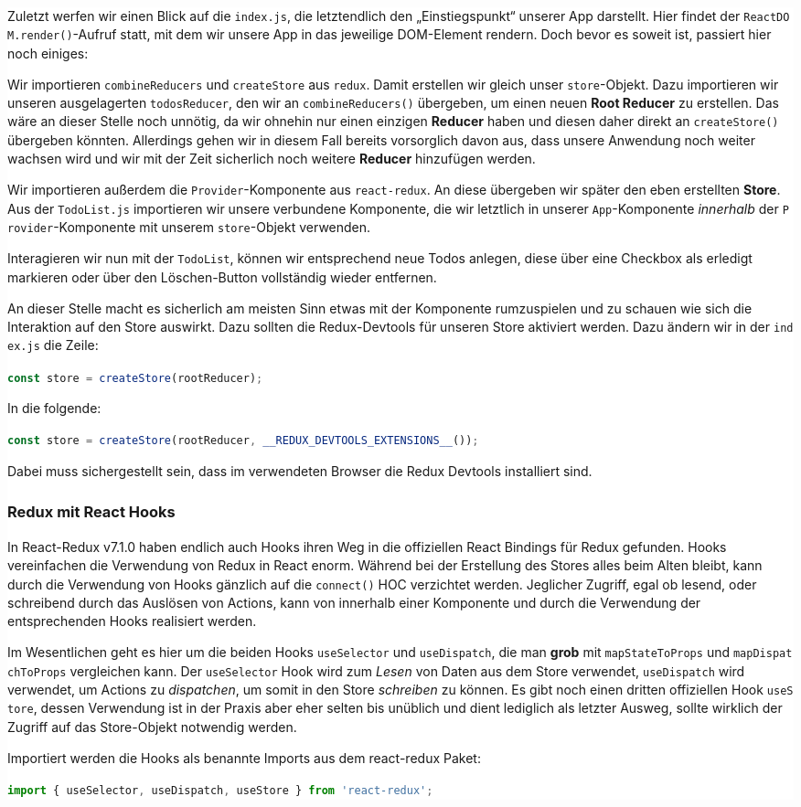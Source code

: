 Zuletzt werfen wir einen Blick auf die `index.js`, die letztendlich den „Einstiegspunkt“ unserer App darstellt. Hier findet der `ReactDOM.render()`-Aufruf statt, mit dem wir unsere App in das jeweilige DOM-Element rendern. Doch bevor es soweit ist, passiert hier noch einiges:

Wir importieren `combineReducers` und `createStore` aus `redux`. Damit erstellen wir gleich unser `store`-Objekt. Dazu importieren wir unseren ausgelagerten `todosReducer`, den wir an `combineReducers()` übergeben, um einen neuen **Root Reducer** zu erstellen. Das wäre an dieser Stelle noch unnötig, da wir ohnehin nur einen einzigen **Reducer** haben und diesen daher direkt an `createStore()` übergeben könnten. Allerdings gehen wir in diesem Fall bereits vorsorglich davon aus, dass unsere Anwendung noch weiter wachsen wird und wir mit der Zeit sicherlich noch weitere **Reducer** hinzufügen werden.

Wir importieren außerdem die `Provider`-Komponente aus `react-redux`. An diese übergeben wir später den eben erstellten **Store**. Aus der `TodoList.js` importieren wir unsere verbundene Komponente, die wir letztlich in unserer `App`-Komponente _innerhalb_ der `Provider`-Komponente mit unserem `store`-Objekt verwenden.

Interagieren wir nun mit der `TodoList`, können wir entsprechend neue Todos anlegen, diese über eine Checkbox als erledigt markieren oder über den Löschen-Button vollständig wieder entfernen.

An dieser Stelle macht es sicherlich am meisten Sinn etwas mit der Komponente rumzuspielen und zu schauen wie sich die Interaktion auf den Store auswirkt. Dazu sollten die Redux-Devtools für unseren Store aktiviert werden. Dazu ändern wir in der `index.js` die Zeile:

```javascript
const store = createStore(rootReducer);
```

In die folgende:

```javascript
const store = createStore(rootReducer, __REDUX_DEVTOOLS_EXTENSIONS__());
```

Dabei muss sichergestellt sein, dass im verwendeten Browser die Redux Devtools installiert sind.

### Redux mit React Hooks

In React-Redux v7.1.0 haben endlich auch Hooks ihren Weg in die offiziellen React Bindings für Redux gefunden. Hooks vereinfachen die Verwendung von Redux in React enorm. Während bei der Erstellung des Stores alles beim Alten bleibt, kann durch die Verwendung von Hooks gänzlich auf die `connect()` HOC verzichtet werden. Jeglicher Zugriff, egal ob lesend, oder schreibend durch das Auslösen von Actions, kann von innerhalb einer Komponente und durch die Verwendung der entsprechenden Hooks realisiert werden.

Im Wesentlichen geht es hier um die beiden Hooks `useSelector` und `useDispatch`, die man **grob** mit `mapStateToProps` und `mapDispatchToProps` vergleichen kann. Der `useSelector` Hook wird zum _Lesen_ von Daten aus dem Store verwendet, `useDispatch` wird verwendet, um Actions zu _dispatchen_, um somit in den Store _schreiben_ zu können. Es gibt noch einen dritten offiziellen Hook `useStore`, dessen Verwendung ist in der Praxis aber eher selten bis unüblich und dient lediglich als letzter Ausweg, sollte wirklich der Zugriff auf das Store-Objekt notwendig werden.

Importiert werden die Hooks als benannte Imports aus dem react-redux Paket:

```javascript
import { useSelector, useDispatch, useStore } from 'react-redux';
```
